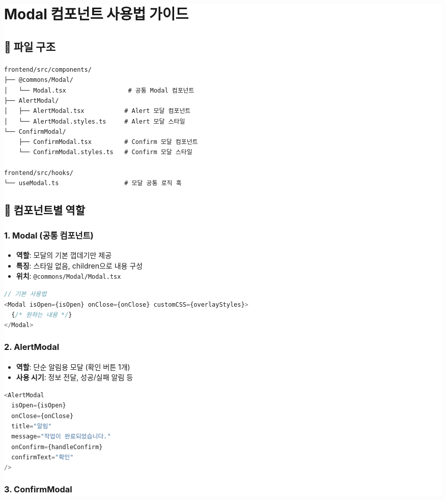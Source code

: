 # Modal 컴포넌트 사용법 가이드

## 📁 파일 구조

```
frontend/src/components/
├── @commons/Modal/
│   └── Modal.tsx                 # 공통 Modal 컴포넌트
├── AlertModal/
│   ├── AlertModal.tsx           # Alert 모달 컴포넌트
│   └── AlertModal.styles.ts     # Alert 모달 스타일
└── ConfirmModal/
    ├── ConfirmModal.tsx         # Confirm 모달 컴포넌트
    └── ConfirmModal.styles.ts   # Confirm 모달 스타일

frontend/src/hooks/
└── useModal.ts                  # 모달 공통 로직 훅
```

## 🎯 컴포넌트별 역할

### 1. Modal (공통 컴포넌트)

- **역할**: 모달의 기본 껍데기만 제공
- **특징**: 스타일 없음, children으로 내용 구성
- **위치**: `@commons/Modal/Modal.tsx`

```typescript
// 기본 사용법
<Modal isOpen={isOpen} onClose={onClose} customCSS={overlayStyles}>
  {/* 원하는 내용 */}
</Modal>
```

### 2. AlertModal

- **역할**: 단순 알림용 모달 (확인 버튼 1개)
- **사용 시기**: 정보 전달, 성공/실패 알림 등

```typescript
<AlertModal
  isOpen={isOpen}
  onClose={onClose}
  title="알림"
  message="작업이 완료되었습니다."
  onConfirm={handleConfirm}
  confirmText="확인"
/>
```

### 3. ConfirmModal
